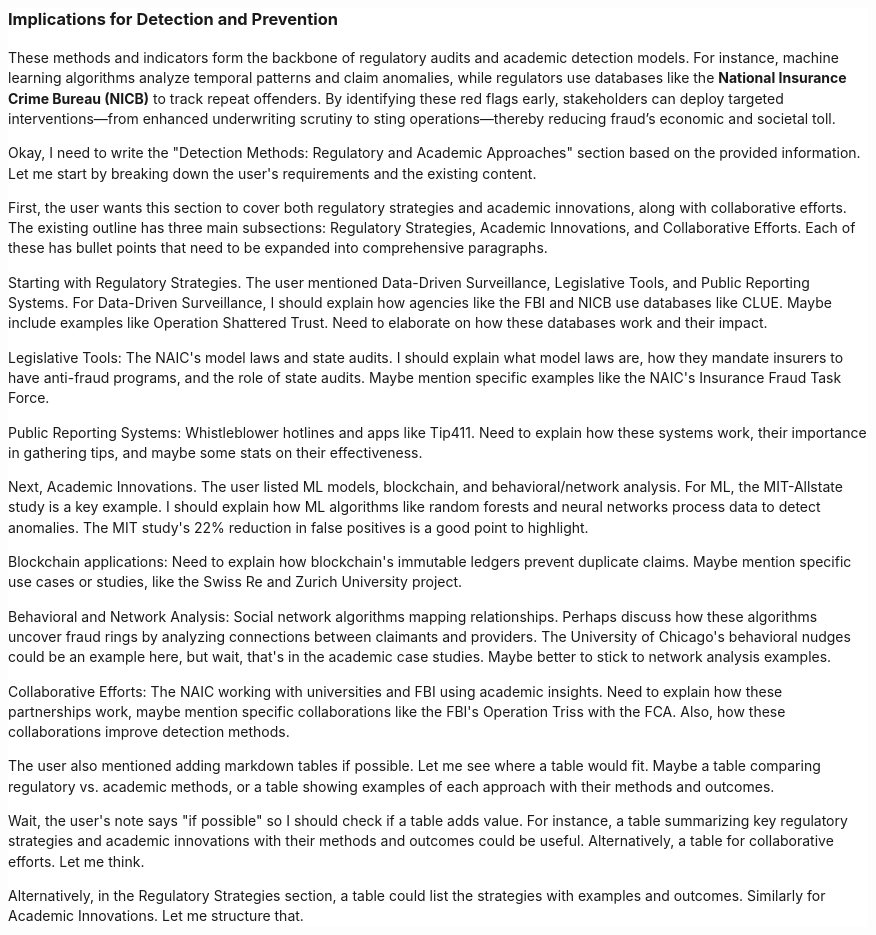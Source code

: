 
### **Implications for Detection and Prevention**  
These methods and indicators form the backbone of regulatory audits and academic detection models. For instance, machine learning algorithms analyze temporal patterns and claim anomalies, while regulators use databases like the **National Insurance Crime Bureau (NICB)** to track repeat offenders. By identifying these red flags early, stakeholders can deploy targeted interventions—from enhanced underwriting scrutiny to sting operations—thereby reducing fraud’s economic and societal toll.


Okay, I need to write the "Detection Methods: Regulatory and Academic Approaches" section based on the provided information. Let me start by breaking down the user's requirements and the existing content.

First, the user wants this section to cover both regulatory strategies and academic innovations, along with collaborative efforts. The existing outline has three main subsections: Regulatory Strategies, Academic Innovations, and Collaborative Efforts. Each of these has bullet points that need to be expanded into comprehensive paragraphs.

Starting with Regulatory Strategies. The user mentioned Data-Driven Surveillance, Legislative Tools, and Public Reporting Systems. For Data-Driven Surveillance, I should explain how agencies like the FBI and NICB use databases like CLUE. Maybe include examples like Operation Shattered Trust. Need to elaborate on how these databases work and their impact.

Legislative Tools: The NAIC's model laws and state audits. I should explain what model laws are, how they mandate insurers to have anti-fraud programs, and the role of state audits. Maybe mention specific examples like the NAIC's Insurance Fraud Task Force.

Public Reporting Systems: Whistleblower hotlines and apps like Tip411. Need to explain how these systems work, their importance in gathering tips, and maybe some stats on their effectiveness.

Next, Academic Innovations. The user listed ML models, blockchain, and behavioral/network analysis. For ML, the MIT-Allstate study is a key example. I should explain how ML algorithms like random forests and neural networks process data to detect anomalies. The MIT study's 22% reduction in false positives is a good point to highlight.

Blockchain applications: Need to explain how blockchain's immutable ledgers prevent duplicate claims. Maybe mention specific use cases or studies, like the Swiss Re and Zurich University project.

Behavioral and Network Analysis: Social network algorithms mapping relationships. Perhaps discuss how these algorithms uncover fraud rings by analyzing connections between claimants and providers. The University of Chicago's behavioral nudges could be an example here, but wait, that's in the academic case studies. Maybe better to stick to network analysis examples.

Collaborative Efforts: The NAIC working with universities and FBI using academic insights. Need to explain how these partnerships work, maybe mention specific collaborations like the FBI's Operation Triss with the FCA. Also, how these collaborations improve detection methods.

The user also mentioned adding markdown tables if possible. Let me see where a table would fit. Maybe a table comparing regulatory vs. academic methods, or a table showing examples of each approach with their methods and outcomes.

Wait, the user's note says "if possible" so I should check if a table adds value. For instance, a table summarizing key regulatory strategies and academic innovations with their methods and outcomes could be useful. Alternatively, a table for collaborative efforts. Let me think.

Alternatively, in the Regulatory Strategies section, a table could list the strategies with examples and outcomes. Similarly for Academic Innovations. Let me structure that.
